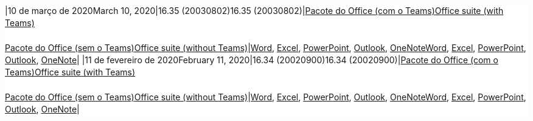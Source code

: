 |<span data-ttu-id="3b0a2-252">10 de março de 2020</span><span class="sxs-lookup"><span data-stu-id="3b0a2-252">March 10, 2020</span></span>|<span data-ttu-id="3b0a2-253">16.35 (20030802)</span><span class="sxs-lookup"><span data-stu-id="3b0a2-253">16.35 (20030802)</span></span>|[<span data-ttu-id="3b0a2-254">Pacote do Office (com o Teams)</span><span class="sxs-lookup"><span data-stu-id="3b0a2-254">Office suite (with Teams)</span></span>](https://officecdn.microsoft.com/pr/C1297A47-86C4-4C1F-97FA-950631F94777/MacAutoupdate/Microsoft_Office_16.35.20030802_BusinessPro_Installer.pkg)<br/><br/>[<span data-ttu-id="3b0a2-255">Pacote do Office (sem o Teams)</span><span class="sxs-lookup"><span data-stu-id="3b0a2-255">Office suite (without Teams)</span></span>](https://officecdn.microsoft.com/pr/C1297A47-86C4-4C1F-97FA-950631F94777/MacAutoupdate/Microsoft_Office_16.35.20030802_Installer.pkg)|<span data-ttu-id="3b0a2-256">[Word](https://officecdn.microsoft.com/pr/C1297A47-86C4-4C1F-97FA-950631F94777/MacAutoupdate/Microsoft_Word_16.35.20030802_Updater.pkg), [Excel](https://officecdn.microsoft.com/pr/C1297A47-86C4-4C1F-97FA-950631F94777/MacAutoupdate/Microsoft_Excel_16.35.20030802_Updater.pkg), [PowerPoint](https://officecdn.microsoft.com/pr/C1297A47-86C4-4C1F-97FA-950631F94777/MacAutoupdate/Microsoft_PowerPoint_16.35.20030802_Updater.pkg), [Outlook](https://officecdn.microsoft.com/pr/C1297A47-86C4-4C1F-97FA-950631F94777/MacAutoupdate/Microsoft_Outlook_16.35.20030802_Updater.pkg), [OneNote](https://officecdn.microsoft.com/pr/C1297A47-86C4-4C1F-97FA-950631F94777/MacAutoupdate/Microsoft_OneNote_16.35.20030802_Updater.pkg)</span><span class="sxs-lookup"><span data-stu-id="3b0a2-256">[Word](https://officecdn.microsoft.com/pr/C1297A47-86C4-4C1F-97FA-950631F94777/MacAutoupdate/Microsoft_Word_16.35.20030802_Updater.pkg), [Excel](https://officecdn.microsoft.com/pr/C1297A47-86C4-4C1F-97FA-950631F94777/MacAutoupdate/Microsoft_Excel_16.35.20030802_Updater.pkg), [PowerPoint](https://officecdn.microsoft.com/pr/C1297A47-86C4-4C1F-97FA-950631F94777/MacAutoupdate/Microsoft_PowerPoint_16.35.20030802_Updater.pkg), [Outlook](https://officecdn.microsoft.com/pr/C1297A47-86C4-4C1F-97FA-950631F94777/MacAutoupdate/Microsoft_Outlook_16.35.20030802_Updater.pkg), [OneNote](https://officecdn.microsoft.com/pr/C1297A47-86C4-4C1F-97FA-950631F94777/MacAutoupdate/Microsoft_OneNote_16.35.20030802_Updater.pkg)</span></span>|
|<span data-ttu-id="3b0a2-257">11 de fevereiro de 2020</span><span class="sxs-lookup"><span data-stu-id="3b0a2-257">February 11, 2020</span></span>|<span data-ttu-id="3b0a2-258">16.34 (20020900)</span><span class="sxs-lookup"><span data-stu-id="3b0a2-258">16.34 (20020900)</span></span>|[<span data-ttu-id="3b0a2-259">Pacote do Office (com o Teams)</span><span class="sxs-lookup"><span data-stu-id="3b0a2-259">Office suite (with Teams)</span></span>](https://officecdn.microsoft.com/pr/C1297A47-86C4-4C1F-97FA-950631F94777/MacAutoupdate/Microsoft_Office_16.34.20020900_BusinessPro_Installer.pkg)<br/><br/>[<span data-ttu-id="3b0a2-260">Pacote do Office (sem o Teams)</span><span class="sxs-lookup"><span data-stu-id="3b0a2-260">Office suite (without Teams)</span></span>](https://officecdn.microsoft.com/pr/C1297A47-86C4-4C1F-97FA-950631F94777/MacAutoupdate/Microsoft_Office_16.34.20020900_Installer.pkg)|<span data-ttu-id="3b0a2-261">[Word](https://officecdn.microsoft.com/pr/C1297A47-86C4-4C1F-97FA-950631F94777/MacAutoupdate/Microsoft_Word_16.34.20020900_Updater.pkg), [Excel](https://officecdn.microsoft.com/pr/C1297A47-86C4-4C1F-97FA-950631F94777/MacAutoupdate/Microsoft_Excel_16.34.20020900_Updater.pkg), [PowerPoint](https://officecdn.microsoft.com/pr/C1297A47-86C4-4C1F-97FA-950631F94777/MacAutoupdate/Microsoft_PowerPoint_16.34.20020900_Updater.pkg), [Outlook](https://officecdn.microsoft.com/pr/C1297A47-86C4-4C1F-97FA-950631F94777/MacAutoupdate/Microsoft_Outlook_16.34.20020900_Updater.pkg), [OneNote](https://officecdn.microsoft.com/pr/C1297A47-86C4-4C1F-97FA-950631F94777/MacAutoupdate/Microsoft_OneNote_16.34.20020900_Updater.pkg)</span><span class="sxs-lookup"><span data-stu-id="3b0a2-261">[Word](https://officecdn.microsoft.com/pr/C1297A47-86C4-4C1F-97FA-950631F94777/MacAutoupdate/Microsoft_Word_16.34.20020900_Updater.pkg), [Excel](https://officecdn.microsoft.com/pr/C1297A47-86C4-4C1F-97FA-950631F94777/MacAutoupdate/Microsoft_Excel_16.34.20020900_Updater.pkg), [PowerPoint](https://officecdn.microsoft.com/pr/C1297A47-86C4-4C1F-97FA-950631F94777/MacAutoupdate/Microsoft_PowerPoint_16.34.20020900_Updater.pkg), [Outlook](https://officecdn.microsoft.com/pr/C1297A47-86C4-4C1F-97FA-950631F94777/MacAutoupdate/Microsoft_Outlook_16.34.20020900_Updater.pkg), [OneNote](https://officecdn.microsoft.com/pr/C1297A47-86C4-4C1F-97FA-950631F94777/MacAutoupdate/Microsoft_OneNote_16.34.20020900_Updater.pkg)</span></span>|